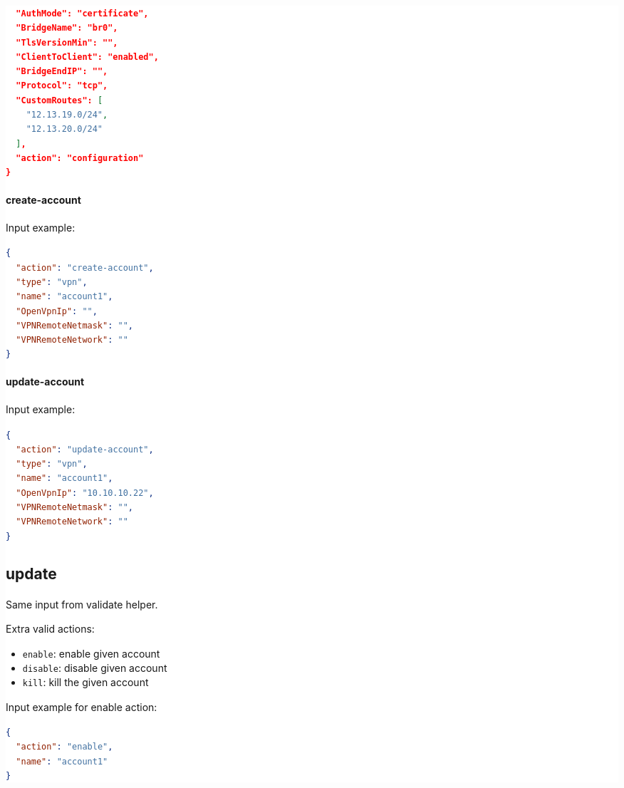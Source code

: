 ```json
  "AuthMode": "certificate",
  "BridgeName": "br0",
  "TlsVersionMin": "",
  "ClientToClient": "enabled",
  "BridgeEndIP": "",
  "Protocol": "tcp",
  "CustomRoutes": [
    "12.13.19.0/24",
    "12.13.20.0/24"
  ],
  "action": "configuration"
}
```

#### create-account

Input example:
```json
{
  "action": "create-account",
  "type": "vpn",
  "name": "account1",
  "OpenVpnIp": "",
  "VPNRemoteNetmask": "",
  "VPNRemoteNetwork": ""
}
```

#### update-account

Input example:
```json
{
  "action": "update-account",
  "type": "vpn",
  "name": "account1",
  "OpenVpnIp": "10.10.10.22",
  "VPNRemoteNetmask": "",
  "VPNRemoteNetwork": ""
}
```


## update

Same input from validate helper.

Extra valid actions:

- `enable`: enable given account
- `disable`: disable given account
- `kill`: kill the given account

Input example for enable action:
```json
{
  "action": "enable",
  "name": "account1"
}
```

